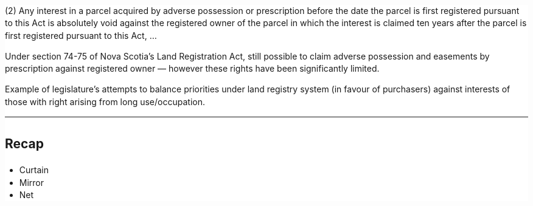 (2) Any interest in a parcel acquired by adverse possession or prescription before the date the parcel is first registered pursuant to this Act is absolutely void against the registered owner of the parcel in which the interest is claimed ten years after the parcel is first registered pursuant to this Act, …

</small>

<aside class="notes">

Under section 74-75 of Nova Scotia’s Land Registration Act, still possible to claim adverse possession and easements by prescription against registered owner — however these rights have been significantly limited.

Example of legislature’s attempts to balance priorities under land registry system (in favour of purchasers) against interests of those with right arising from long use/occupation.

</aside>

---

## Recap

- Curtain
- Mirror
- Net